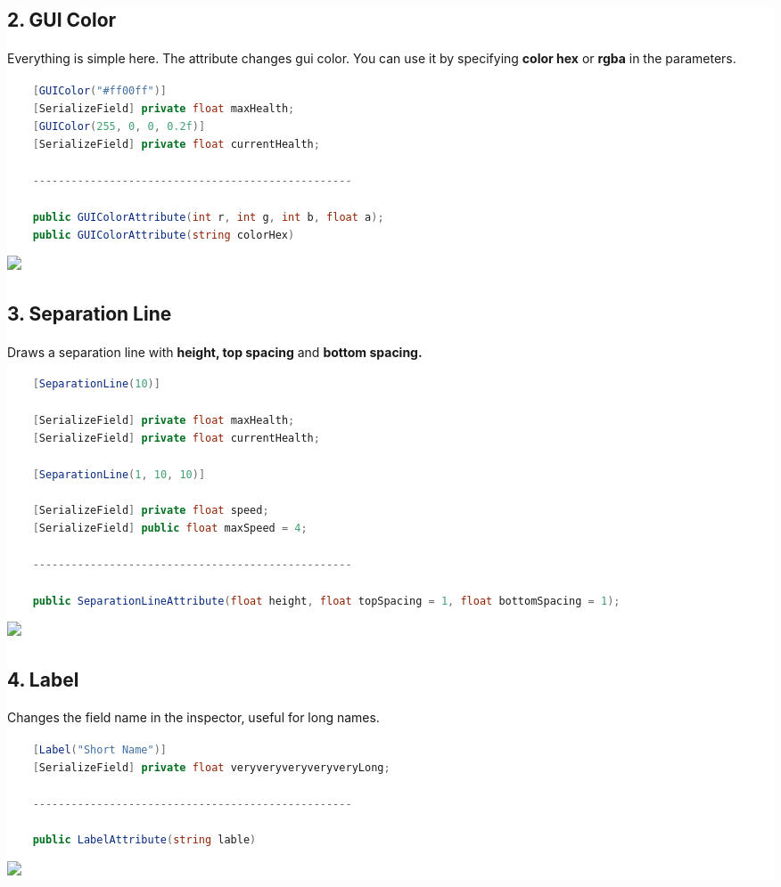 
## 2. GUI Color

Everything is simple here. The attribute changes gui color. You can use it by specifying **color hex** or **rgba** in the parameters.

```csharp
    [GUIColor("#ff00ff")]
    [SerializeField] private float maxHealth;
    [GUIColor(255, 0, 0, 0.2f)]
    [SerializeField] private float currentHealth;

    --------------------------------------------------

    public GUIColorAttribute(int r, int g, int b, float a);
    public GUIColorAttribute(string colorHex)
```
<img src="https://github.com/OlegVishnivetsky/awesome-attributes/assets/98222611/aa6172c5-5c04-4916-bd93-6a2916378d7d">

## 3. Separation Line

Draws a separation line with **height, top spacing** and **bottom spacing.**

```csharp
    [SeparationLine(10)]

    [SerializeField] private float maxHealth;
    [SerializeField] private float currentHealth;

    [SeparationLine(1, 10, 10)]

    [SerializeField] private float speed;
    [SerializeField] public float maxSpeed = 4;

    --------------------------------------------------

    public SeparationLineAttribute(float height, float topSpacing = 1, float bottomSpacing = 1);
```
<img src="https://github.com/OlegVishnivetsky/awesome-attributes/assets/98222611/e43cd314-ed3a-4923-9599-eba00bb6eab2">

## 4. Label

Changes the field name in the inspector, useful for long names. 

```csharp
    [Label("Short Name")]
    [SerializeField] private float veryveryveryveryveryLong;

    --------------------------------------------------

    public LabelAttribute(string lable)
```
<img src="https://github.com/OlegVishnivetsky/awesome-attributes/assets/98222611/02c5de50-a68c-4c86-9136-f5e67175b7c9">
